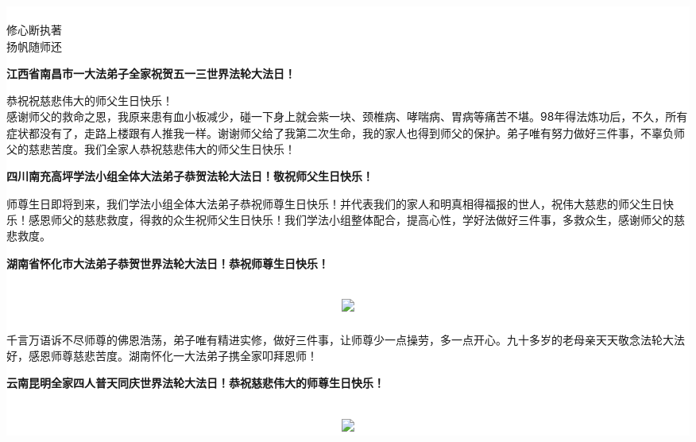   <br/>
  修心断执著
  <br/>
  扬帆随师还
  <br/>
  <b>
  </b>
 </p>
 <p>
  <b>
   江西省南昌市一大法弟子全家祝贺五一三世界法轮大法日！
  </b>
 </p>
 <p>
  恭祝祝慈悲伟大的师父生日快乐！
  <br/>
  感谢师父的救命之恩，我原来患有血小板减少，碰一下身上就会紫一块、颈椎病、哮喘病、胃病等痛苦不堪。98年得法炼功后，不久，所有症状都没有了，走路上楼跟有人推我一样。谢谢师父给了我第二次生命，我的家人也得到师父的保护。弟子唯有努力做好三件事，不辜负师父的慈悲苦度。我们全家人恭祝慈悲伟大的师父生日快乐！
  <br/>
  <b>
  </b>
 </p>
 <p>
  <b>
   四川南充高坪学法小组全体大法弟子恭贺法轮大法日！敬祝师父生日快乐！
  </b>
 </p>
 <p>
  师尊生日即将到来，我们学法小组全体大法弟子恭祝师尊生日快乐！并代表我们的家人和明真相得福报的世人，祝伟大慈悲的师父生日快乐！感恩师父的慈悲救度，得救的众生祝师父生日快乐！我们学法小组整体配合，提高心性，学好法做好三件事，多救众生，感谢师父的慈悲救度。
  <br/>
  <b>
  </b>
 </p>
 <p>
  <b>
   湖南省怀化市大法弟子恭贺世界法轮大法日！恭祝师尊生日快乐！
  </b>
 </p>
 <p>
  <center>
   <br/>
   <ok href="http://www.minghui.org/mh/article_images/2021-5-11-2105071155015867.jpg">
    <img src="http://www.minghui.org/mh/article_images/2021-5-11-2105071155015867--ss.jpg"/>
   </ok>
  </center>
  <br/>
  千言万语诉不尽师尊的佛恩浩荡，弟子唯有精进实修，做好三件事，让师尊少一点操劳，多一点开心。九十多岁的老母亲天天敬念法轮大法好，感恩师尊慈悲苦度。湖南怀化一大法弟子携全家叩拜恩师！
  <br/>
  <b>
  </b>
 </p>
 <p>
  <b>
   云南昆明全家四人普天同庆世界法轮大法日！恭祝慈悲伟大的师尊生日快乐！
  </b>
 </p>
 <p>
  <center>
   <br/>
   <ok href="http://www.minghui.org/mh/article_images/2021-5-11-2104260411064817.jpg">
    <img src="http://www.minghui.org/mh/article_images/2021-5-11-2104260411064817--ss.jpg"/>